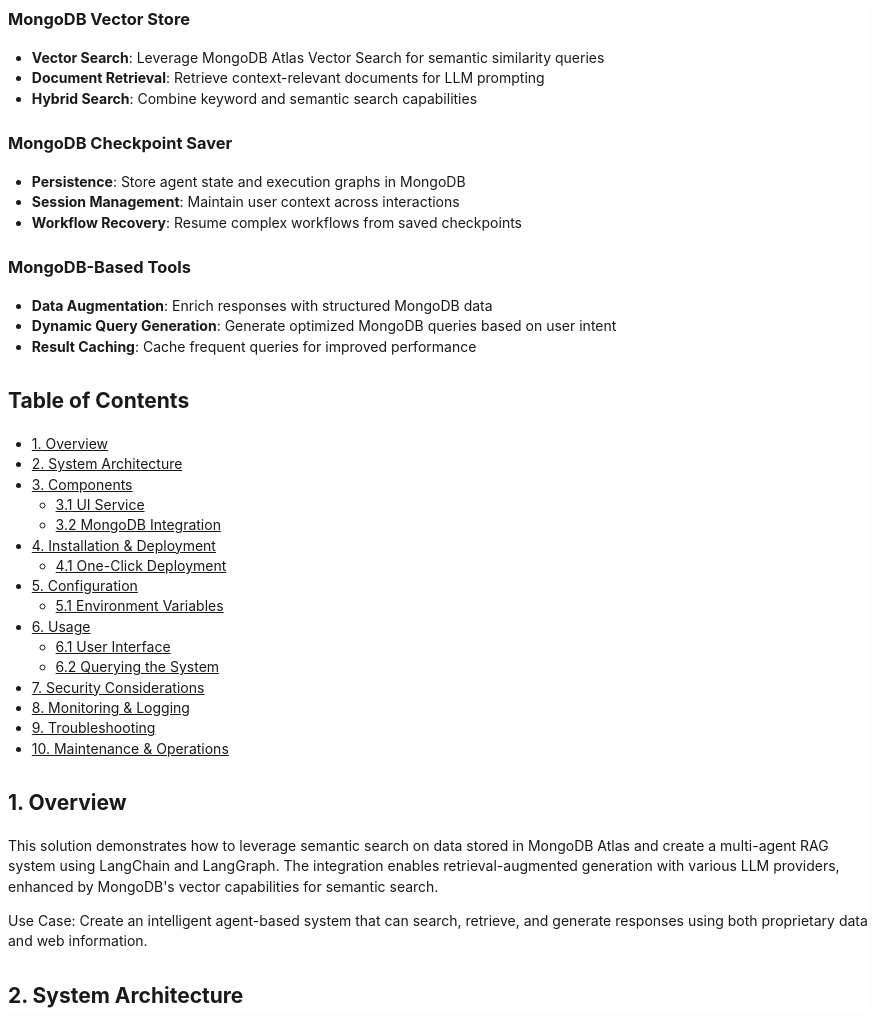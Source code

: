 ### MongoDB Vector Store
- **Vector Search**: Leverage MongoDB Atlas Vector Search for semantic similarity queries
- **Document Retrieval**: Retrieve context-relevant documents for LLM prompting
- **Hybrid Search**: Combine keyword and semantic search capabilities

### MongoDB Checkpoint Saver
- **Persistence**: Store agent state and execution graphs in MongoDB
- **Session Management**: Maintain user context across interactions
- **Workflow Recovery**: Resume complex workflows from saved checkpoints

### MongoDB-Based Tools
- **Data Augmentation**: Enrich responses with structured MongoDB data
- **Dynamic Query Generation**: Generate optimized MongoDB queries based on user intent
- **Result Caching**: Cache frequent queries for improved performance

## Table of Contents
- [1. Overview](#1-overview)
- [2. System Architecture](#2-system-architecture)
- [3. Components](#3-components)
   - [3.1 UI Service](#31-ui-service)
   - [3.2 MongoDB Integration](#32-mongodb-integration)
- [4. Installation & Deployment](#4-installation--deployment)
   - [4.1 One-Click Deployment](#41-one-click-deployment)
- [5. Configuration](#5-configuration)
   - [5.1 Environment Variables](#51-environment-variables)
- [6. Usage](#6-usage)
   - [6.1 User Interface](#61-user-interface)
   - [6.2 Querying the System](#62-querying-the-system)
- [7. Security Considerations](#7-security-considerations)
- [8. Monitoring & Logging](#8-monitoring--logging)
- [9. Troubleshooting](#9-troubleshooting)
- [10. Maintenance & Operations](#10-maintenance--operations)

## 1. Overview

This solution demonstrates how to leverage semantic search on data stored in MongoDB Atlas and create a multi-agent RAG system using LangChain and LangGraph. The integration enables retrieval-augmented generation with various LLM providers, enhanced by MongoDB's vector capabilities for semantic search.

Use Case: Create an intelligent agent-based system that can search, retrieve, and generate responses using both proprietary data and web information.

## 2. System Architecture
